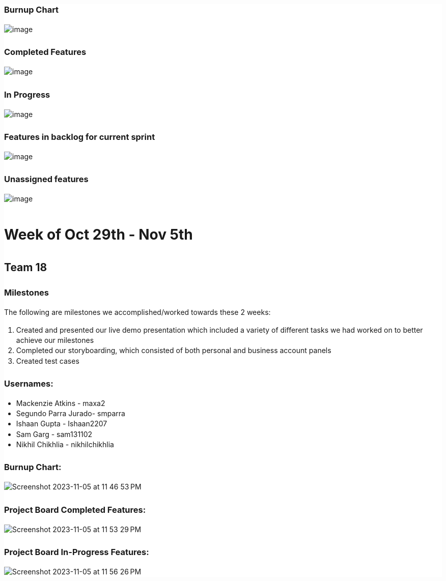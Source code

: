 ### Burnup Chart
![image](https://github.com/COSC-499-W2023/year-long-project-team-18/assets/91855027/26ff2fa6-483f-4dbf-9103-cb42cd802d62)

### Completed Features
![image](https://github.com/COSC-499-W2023/year-long-project-team-18/assets/91855027/7b69aaf5-249d-4b2a-b175-248580901245)

### In Progress
![image](https://github.com/COSC-499-W2023/year-long-project-team-18/assets/91855027/166975e0-1e48-4970-95b7-9c3069289ca6)

### Features in backlog for current sprint
![image](https://github.com/COSC-499-W2023/year-long-project-team-18/assets/91855027/1dcf4a89-2873-466f-a90a-ee3acec07aef)

### Unassigned features
![image](https://github.com/COSC-499-W2023/year-long-project-team-18/assets/91855027/ab80f7bc-7500-4969-b09e-a71037b7066b)




# Week of Oct 29th - Nov 5th
## Team 18

### Milestones
The following are milestones we accomplished/worked towards these 2 weeks:
1. Created and presented our live demo presentation which included a variety of different tasks we had worked on to better achieve our milestones
2. Completed our storyboarding, which consisted of both personal and business account panels
3. Created test cases

### Usernames:
- Mackenzie Atkins - maxa2
- Segundo Parra Jurado- smparra
- Ishaan Gupta - Ishaan2207
- Sam Garg - sam131102
- Nikhil Chikhlia - nikhilchikhlia

### Burnup Chart:
![Screenshot 2023-11-05 at 11 46 53 PM](https://github.com/COSC-499-W2023/year-long-project-team-18/assets/49846907/bc769113-fb68-4489-ba8b-54702ae3a01e)

### Project Board Completed Features:
![Screenshot 2023-11-05 at 11 53 29 PM](https://github.com/COSC-499-W2023/year-long-project-team-18/assets/49846907/db6d66dc-de6d-4897-ae6b-79f99105368b)

### Project Board In-Progress Features:
![Screenshot 2023-11-05 at 11 56 26 PM](https://github.com/COSC-499-W2023/year-long-project-team-18/assets/49846907/0a29a05c-9741-449f-a80e-52ea31610f5f)
